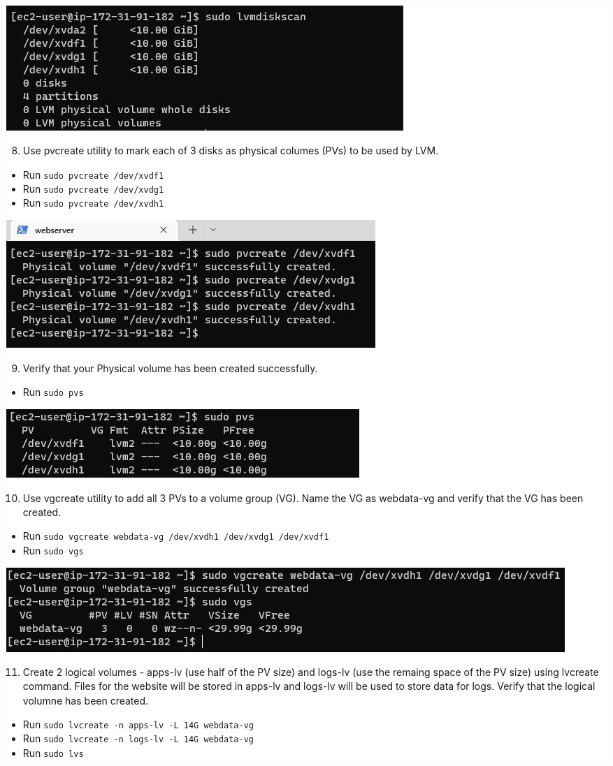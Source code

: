 ![ check available partitions](./images/avail-partitions.jpg)

8. Use pvcreate utility to mark each of 3 disks as physical columes (PVs) to be used by LVM.
- Run `sudo pvcreate /dev/xvdf1`
- Run `sudo pvcreate /dev/xvdg1`
- Run `sudo pvcreate /dev/xvdh1`

![ mark the partitions](./images/mark-partitions.jpg)

9. Verify that your Physical volume has been created successfully.
- Run `sudo pvs`

![ verify partitions](./images/verify-partitions.jpg)

10. Use vgcreate utility to add all 3 PVs to a volume group (VG). Name the VG as webdata-vg and verify that the VG has been created.
- Run `sudo vgcreate webdata-vg /dev/xvdh1 /dev/xvdg1 /dev/xvdf1`
- Run `sudo vgs`

![Add the partitions to a volume group](./images/creat-volume-group.jpg)

11. Create 2 logical volumes - apps-lv (use half of the PV size) and logs-lv (use the remaing space of the PV size)
using lvcreate command. Files for the website will be stored in apps-lv and logs-lv will be used to store data for logs. Verify that the logical volumne has been created.
- Run `sudo lvcreate -n apps-lv -L 14G webdata-vg`
- Run `sudo lvcreate -n logs-lv -L 14G webdata-vg`
- Run `sudo lvs`
